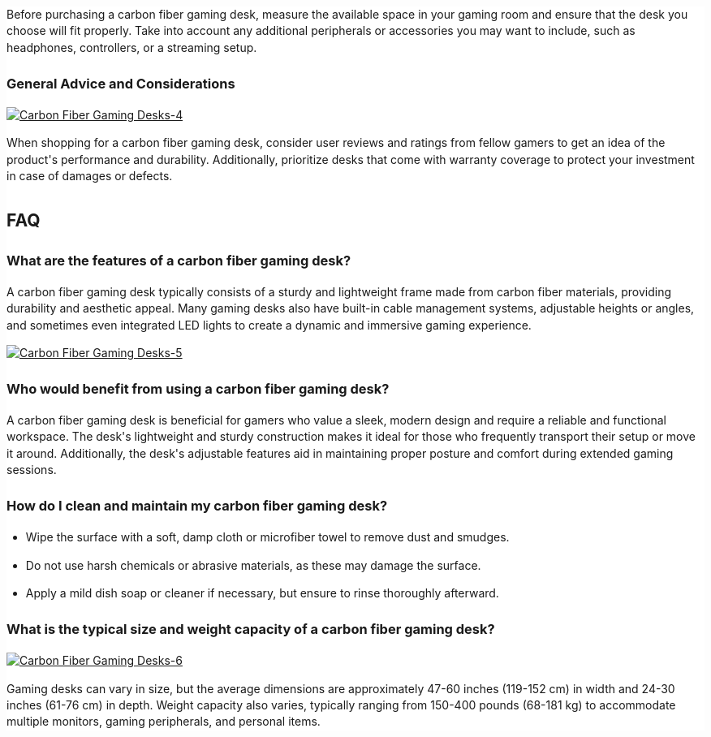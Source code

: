 Before purchasing a carbon fiber gaming desk, measure the available space in your gaming room and ensure that the desk you choose will fit properly. Take into account any additional peripherals or accessories you may want to include, such as headphones, controllers, or a streaming setup. 


### General Advice and Considerations

<div><a href="https://serp.ly/@serpgames/amazon/carbon-fiber-gaming-desks?utm_source=serpgames&utm_medium=organic&utm_campaign=website"><img src="https://imagedelivery.net/vy2bglCGN6hEeWOnSe2c7A/Carbon+Fiber+Gaming+Desks-4/w=720,h=540,fit=pad,background=black" alt="Carbon Fiber Gaming Desks-4"></a></div>

When shopping for a carbon fiber gaming desk, consider user reviews and ratings from fellow gamers to get an idea of the product's performance and durability. Additionally, prioritize desks that come with warranty coverage to protect your investment in case of damages or defects. 


## FAQ


### What are the features of a carbon fiber gaming desk?

A carbon fiber gaming desk typically consists of a sturdy and lightweight frame made from carbon fiber materials, providing durability and aesthetic appeal. Many gaming desks also have built-in cable management systems, adjustable heights or angles, and sometimes even integrated LED lights to create a dynamic and immersive gaming experience. 

<div><a href="https://serp.ly/@serpgames/amazon/carbon-fiber-gaming-desks?utm_source=serpgames&utm_medium=organic&utm_campaign=website"><img src="https://imagedelivery.net/vy2bglCGN6hEeWOnSe2c7A/Carbon+Fiber+Gaming+Desks-5/w=720,h=540,fit=pad,background=black" alt="Carbon Fiber Gaming Desks-5"></a></div>


### Who would benefit from using a carbon fiber gaming desk?

A carbon fiber gaming desk is beneficial for gamers who value a sleek, modern design and require a reliable and functional workspace. The desk's lightweight and sturdy construction makes it ideal for those who frequently transport their setup or move it around. Additionally, the desk's adjustable features aid in maintaining proper posture and comfort during extended gaming sessions. 


### How do I clean and maintain my carbon fiber gaming desk?

* Wipe the surface with a soft, damp cloth or microfiber towel to remove dust and smudges.

* Do not use harsh chemicals or abrasive materials, as these may damage the surface.

* Apply a mild dish soap or cleaner if necessary, but ensure to rinse thoroughly afterward.


### What is the typical size and weight capacity of a carbon fiber gaming desk?

<div><a href="https://serp.ly/@serpgames/amazon/carbon-fiber-gaming-desks?utm_source=serpgames&utm_medium=organic&utm_campaign=website"><img src="https://imagedelivery.net/vy2bglCGN6hEeWOnSe2c7A/Carbon+Fiber+Gaming+Desks-6/w=720,h=540,fit=pad,background=black" alt="Carbon Fiber Gaming Desks-6"></a></div>

Gaming desks can vary in size, but the average dimensions are approximately 47-60 inches (119-152 cm) in width and 24-30 inches (61-76 cm) in depth. Weight capacity also varies, typically ranging from 150-400 pounds (68-181 kg) to accommodate multiple monitors, gaming peripherals, and personal items. 
